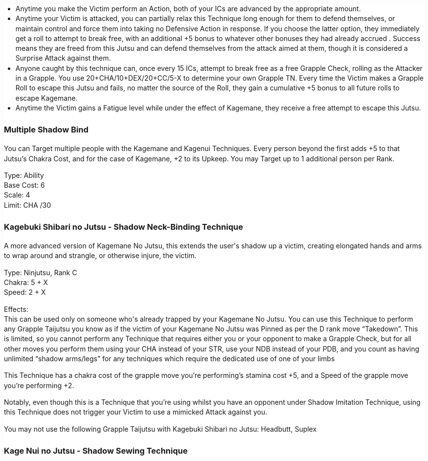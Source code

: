 * Anytime you make the Victim perform an Action, both of your ICs are advanced by the appropriate amount.  
* Anytime your Victim is attacked, you can partially relax this Technique long enough for them to defend themselves, or maintain control and force them into taking no Defensive Action in response. If you choose the latter option, they immediately get a roll to attempt to break free, with an additional \+5 bonus to whatever other bonuses they had already accrued . Success means they are freed from this Jutsu and can defend themselves from the attack aimed at them, though it is considered a Surprise Attack against them.  
* Anyone caught by this technique can, once every 15 ICs, attempt to break free as a free Grapple Check, rolling as the Attacker in a Grapple. You use 20+CHA/10+DEX/20+CC/5-X to determine your own Grapple TN. Every time the Victim makes a Grapple Roll to escape this Jutsu and fails, no matter the source of the Roll, they gain a cumulative \+5 bonus to all future rolls to escape Kagemane.  
* Anytime the Victim gains a Fatigue level while under the effect of Kagemane, they receive a free attempt to escape this Jutsu.

### **Multiple Shadow Bind**

You can Target multiple people with the Kagemane and Kagenui Techniques. Every person beyond the first adds \+5 to that Jutsu’s Chakra Cost, and for the case of Kagemane, \+2 to its Upkeep. You may Target up to 1 additional person per Rank.

Type: Ability  
Base Cost: 6  
Scale: 4  
Limit: CHA /30

### **Kagebuki Shibari no Jutsu \- Shadow Neck-Binding Technique**

A more advanced version of Kagemane No Jutsu, this extends the user's shadow up a victim, creating elongated hands and arms to wrap around and strangle, or otherwise injure, the victim.

Type: Ninjutsu, Rank C  
Chakra: 5 \+ X  
Speed: 2 \+ X

Effects:  
This can be used only on someone who's already trapped by your Kagemane No Jutsu. You can use this Technique to perform any Grapple Taijutsu you know as if the victim of your Kagemane No Jutsu was Pinned as per the D rank move “Takedown”. This is limited, so you cannot perform any Technique that requires either you or your opponent to make a Grapple Check, but for all other moves you perform them using your CHA instead of your STR, use your NDB instead of your PDB, and you count as having unlimited “shadow arms/legs” for any techniques which require the dedicated use of one of your limbs

This Technique has a chakra cost of the grapple move you’re performing’s stamina cost \+5, and a Speed of the grapple move you’re performing \+2.

Notably, even though this is a Technique that you’re using whilst you have an opponent under Shadow Imitation Technique, using this Technique does not trigger your Victim to use a mimicked Attack against you.

You may not use the following Grapple Taijutsu with Kagebuki Shibari no Jutsu: Headbutt, Suplex

### **Kage Nui no Jutsu \- Shadow Sewing Technique**
